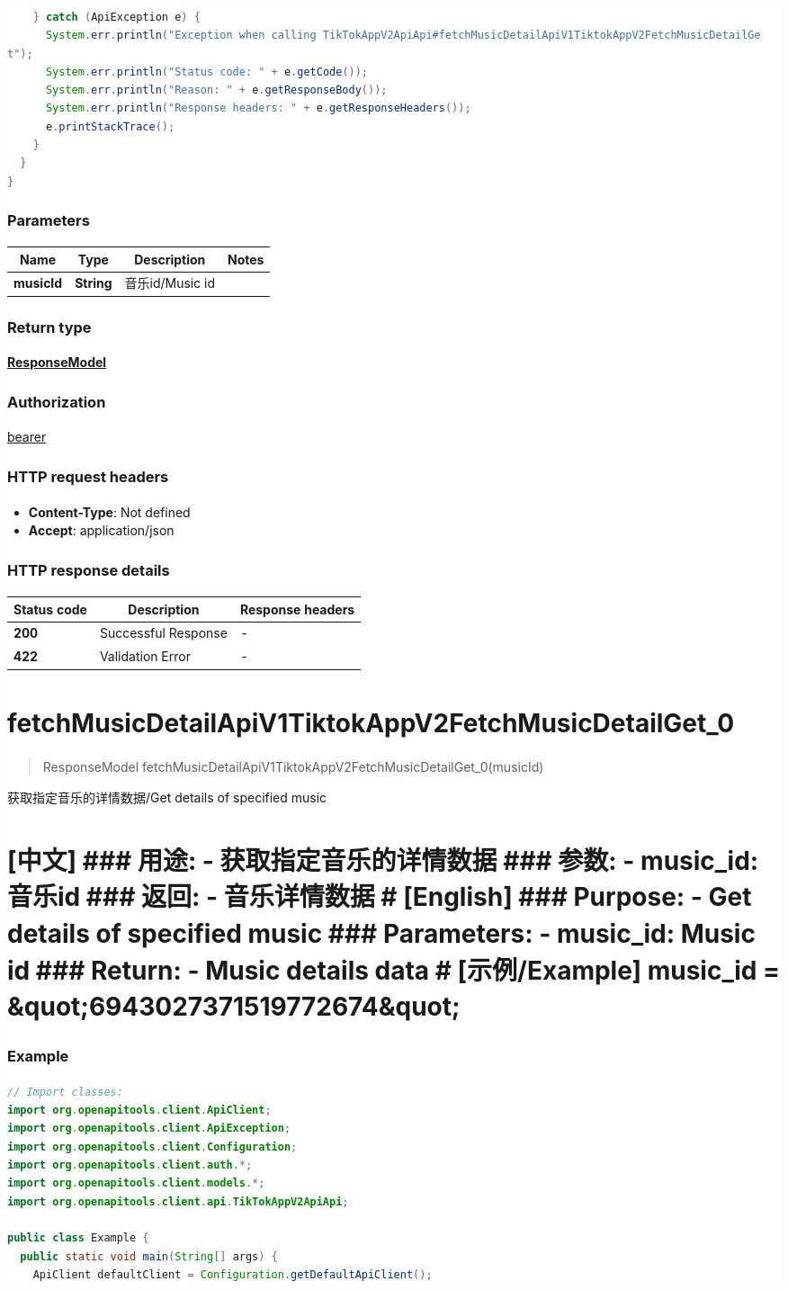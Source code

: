 ```java
    } catch (ApiException e) {
      System.err.println("Exception when calling TikTokAppV2ApiApi#fetchMusicDetailApiV1TiktokAppV2FetchMusicDetailGet");
      System.err.println("Status code: " + e.getCode());
      System.err.println("Reason: " + e.getResponseBody());
      System.err.println("Response headers: " + e.getResponseHeaders());
      e.printStackTrace();
    }
  }
}
```

### Parameters

Name | Type | Description  | Notes
------------- | ------------- | ------------- | -------------
 **musicId** | **String**| 音乐id/Music id |

### Return type

[**ResponseModel**](ResponseModel.md)

### Authorization

[bearer](../README.md#bearer)

### HTTP request headers

 - **Content-Type**: Not defined
 - **Accept**: application/json

### HTTP response details
| Status code | Description | Response headers |
|-------------|-------------|------------------|
**200** | Successful Response |  -  |
**422** | Validation Error |  -  |

<a name="fetchMusicDetailApiV1TiktokAppV2FetchMusicDetailGet_0"></a>
# **fetchMusicDetailApiV1TiktokAppV2FetchMusicDetailGet_0**
> ResponseModel fetchMusicDetailApiV1TiktokAppV2FetchMusicDetailGet_0(musicId)

获取指定音乐的详情数据/Get details of specified music

# [中文] ### 用途: - 获取指定音乐的详情数据 ### 参数: - music_id: 音乐id ### 返回: - 音乐详情数据  # [English] ### Purpose: - Get details of specified music ### Parameters: - music_id: Music id ### Return: - Music details data  # [示例/Example] music_id &#x3D; \&quot;6943027371519772674\&quot;

### Example
```java
// Import classes:
import org.openapitools.client.ApiClient;
import org.openapitools.client.ApiException;
import org.openapitools.client.Configuration;
import org.openapitools.client.auth.*;
import org.openapitools.client.models.*;
import org.openapitools.client.api.TikTokAppV2ApiApi;

public class Example {
  public static void main(String[] args) {
    ApiClient defaultClient = Configuration.getDefaultApiClient();
```